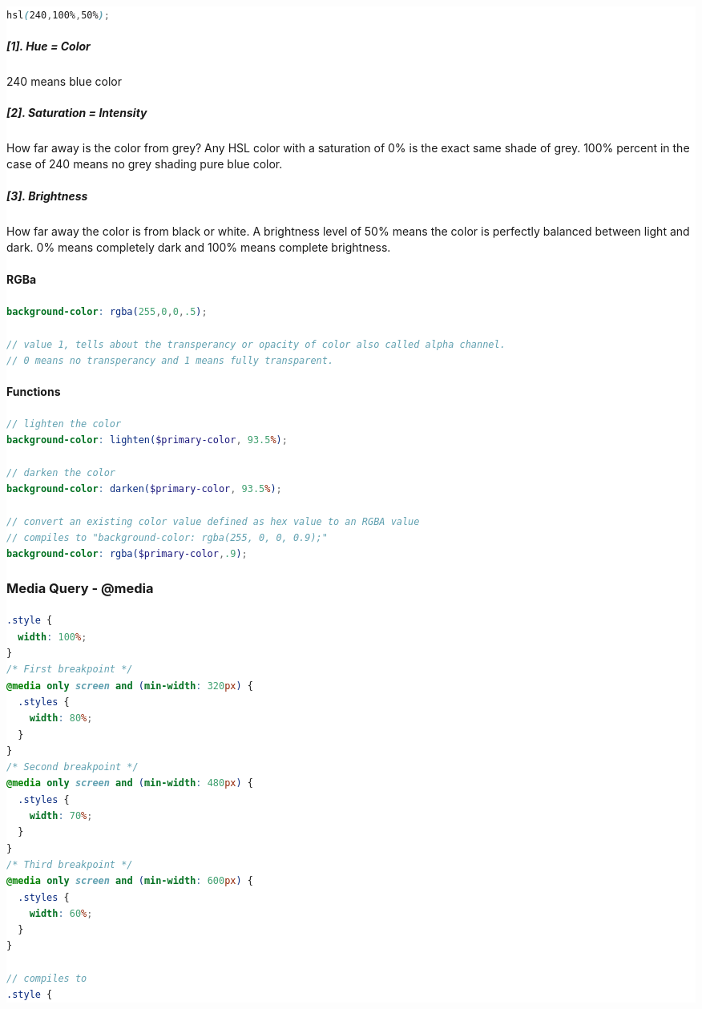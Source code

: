 ```scss
hsl(240,100%,50%);
```

##### [1]. Hue = Color

240 means blue color

##### [2]. Saturation = Intensity

How far away is the color from grey? Any HSL color with a saturation of 0% is the exact same shade of grey. 100% percent in the case of 240 means no grey shading pure blue color.

##### [3]. Brightness

How far away the color is from black or white. A brightness level of 50% means the color is perfectly balanced between light and dark. 0% means completely dark and 100% means complete brightness.

#### RGBa

```scss
background-color: rgba(255,0,0,.5);

// value 1, tells about the transperancy or opacity of color also called alpha channel.
// 0 means no transperancy and 1 means fully transparent.
```

#### Functions

```scss
// lighten the color
background-color: lighten($primary-color, 93.5%);

// darken the color
background-color: darken($primary-color, 93.5%);

// convert an existing color value defined as hex value to an RGBA value
// compiles to "background-color: rgba(255, 0, 0, 0.9);"
background-color: rgba($primary-color,.9);
```

### Media Query - @media

```scss
.style {
  width: 100%;
}
/* First breakpoint */
@media only screen and (min-width: 320px) {
  .styles {
    width: 80%;
  }
}
/* Second breakpoint */
@media only screen and (min-width: 480px) {
  .styles {
    width: 70%;
  }
}
/* Third breakpoint */
@media only screen and (min-width: 600px) {
  .styles {
    width: 60%;
  }
}

// compiles to
.style {
```